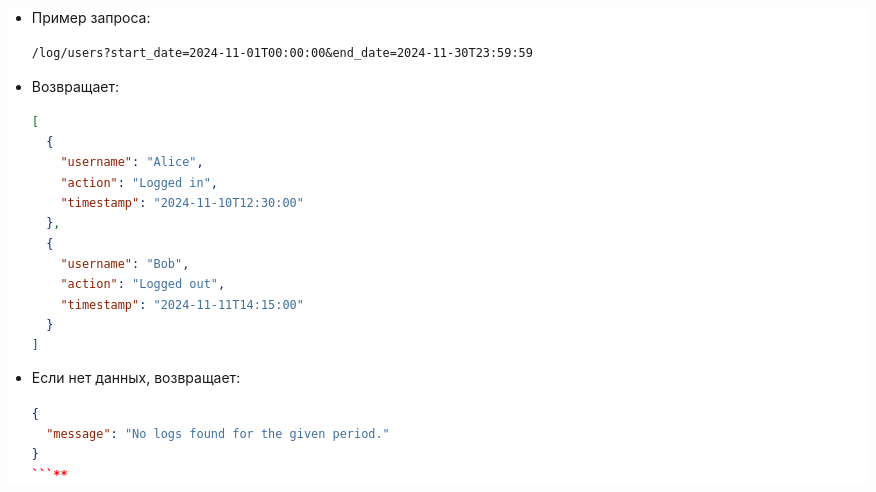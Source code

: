   - Пример запроса:
    ```
    /log/users?start_date=2024-11-01T00:00:00&end_date=2024-11-30T23:59:59
    ```

  - Возвращает:
    ```json
    [
      {
        "username": "Alice",
        "action": "Logged in",
        "timestamp": "2024-11-10T12:30:00"
      },
      {
        "username": "Bob",
        "action": "Logged out",
        "timestamp": "2024-11-11T14:15:00"
      }
    ]
    ```

  - Если нет данных, возвращает:
    ```json
    {
      "message": "No logs found for the given period."
    }
    ```**